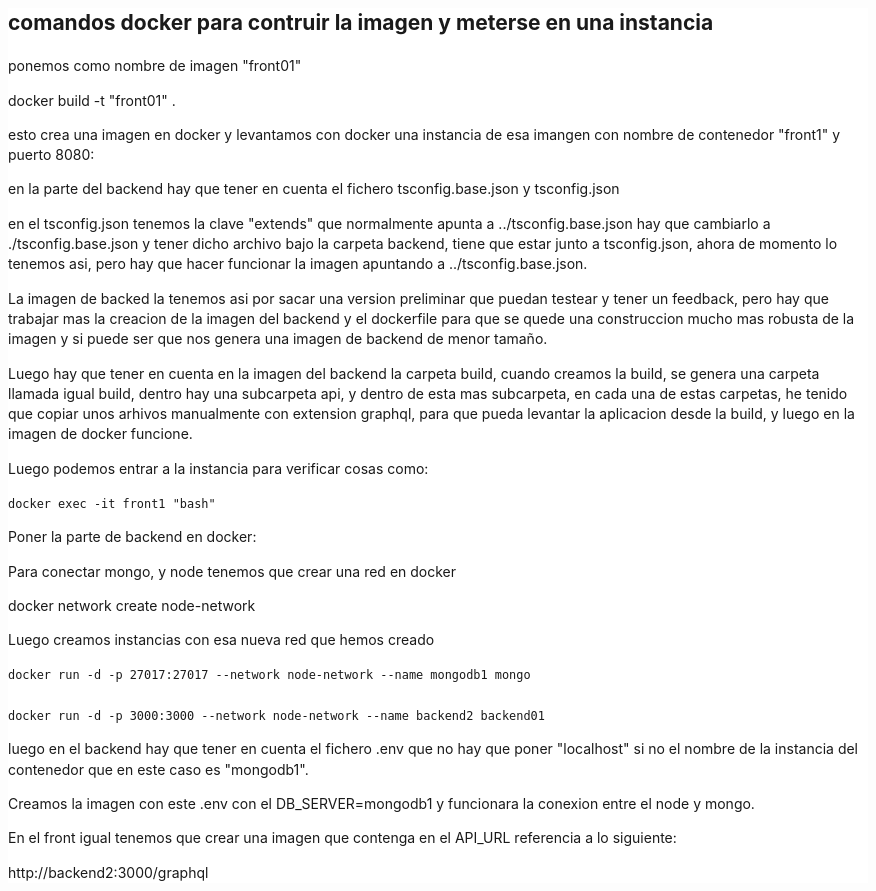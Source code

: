 ## comandos docker para contruir la imagen y meterse en una instancia

ponemos como nombre de imagen "front01"

docker build -t "front01" .

esto crea una imagen en docker y levantamos con docker una instancia de esa imangen con nombre de contenedor "front1" y puerto 8080:

en la parte del backend hay que tener en cuenta el fichero tsconfig.base.json y tsconfig.json

en el tsconfig.json tenemos la clave "extends" que normalmente apunta a ../tsconfig.base.json hay que cambiarlo a ./tsconfig.base.json y tener dicho archivo bajo la carpeta backend, tiene que estar junto a tsconfig.json, ahora de momento lo tenemos asi, pero hay que hacer funcionar la imagen apuntando a ../tsconfig.base.json.

La imagen de backed la tenemos asi por sacar una version preliminar que puedan testear y tener un feedback, pero hay que trabajar mas la creacion de la imagen del backend y el dockerfile para que se quede una construccion mucho mas robusta de la imagen y si puede ser que nos genera una imagen de backend de menor tamaño.

Luego hay que tener en cuenta en la imagen del backend la carpeta build, cuando creamos la build, se genera una carpeta llamada igual build, dentro hay una subcarpeta api, y dentro de esta mas subcarpeta, en cada una de estas carpetas, he tenido que copiar unos arhivos manualmente con extension graphql, para que pueda levantar la aplicacion desde la build, y luego en la imagen de docker funcione.



Luego podemos entrar a la instancia para verificar cosas como:

~~~
docker exec -it front1 "bash"
~~~

Poner la parte de backend en docker:

Para conectar mongo, y node tenemos que crear una red en docker

docker network create node-network

Luego creamos instancias con esa nueva red que hemos creado

~~~
docker run -d -p 27017:27017 --network node-network --name mongodb1 mongo

docker run -d -p 3000:3000 --network node-network --name backend2 backend01
~~~

luego en el backend hay que tener en cuenta el fichero .env que no hay que poner "localhost" si no el nombre de la instancia del contenedor que en este caso es "mongodb1".

Creamos la imagen con este .env con el DB_SERVER=mongodb1 y funcionara la conexion entre el node y mongo.

En el front igual tenemos que crear una imagen que contenga en el API_URL referencia a lo siguiente:

http://backend2:3000/graphql
